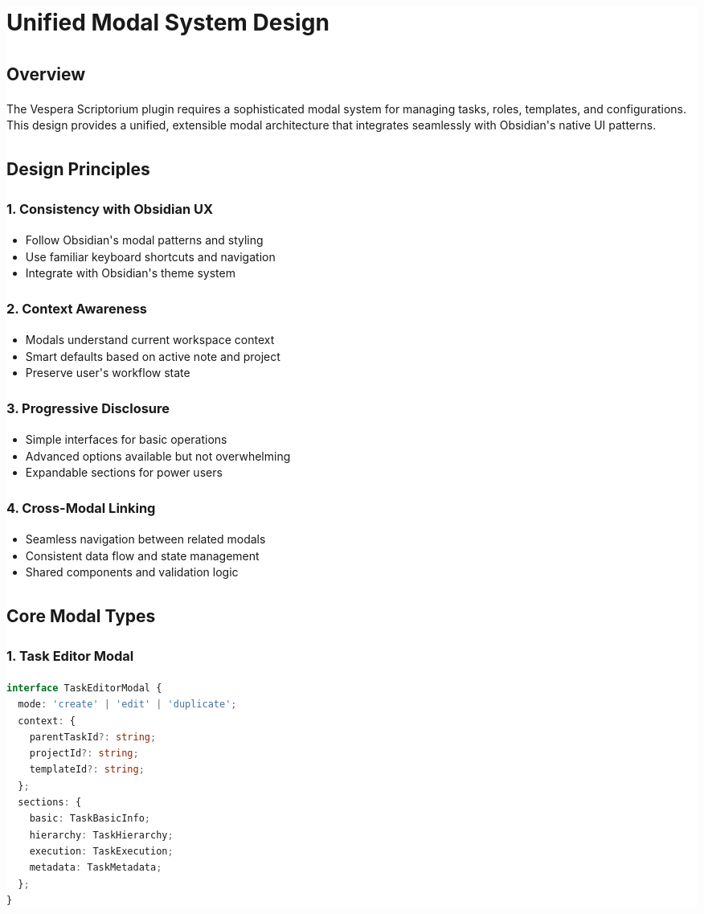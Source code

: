 # Unified Modal System Design

## Overview

The Vespera Scriptorium plugin requires a sophisticated modal system for managing tasks, roles, templates, and configurations. This design provides a unified, extensible modal architecture that integrates seamlessly with Obsidian's native UI patterns.

## Design Principles

### 1. **Consistency with Obsidian UX**
- Follow Obsidian's modal patterns and styling
- Use familiar keyboard shortcuts and navigation
- Integrate with Obsidian's theme system

### 2. **Context Awareness** 
- Modals understand current workspace context
- Smart defaults based on active note and project
- Preserve user's workflow state

### 3. **Progressive Disclosure**
- Simple interfaces for basic operations
- Advanced options available but not overwhelming
- Expandable sections for power users

### 4. **Cross-Modal Linking**
- Seamless navigation between related modals
- Consistent data flow and state management
- Shared components and validation logic

## Core Modal Types

### 1. Task Editor Modal
```typescript
interface TaskEditorModal {
  mode: 'create' | 'edit' | 'duplicate';
  context: {
    parentTaskId?: string;
    projectId?: string;
    templateId?: string;
  };
  sections: {
    basic: TaskBasicInfo;
    hierarchy: TaskHierarchy;
    execution: TaskExecution;
    metadata: TaskMetadata;
  };
}
```
